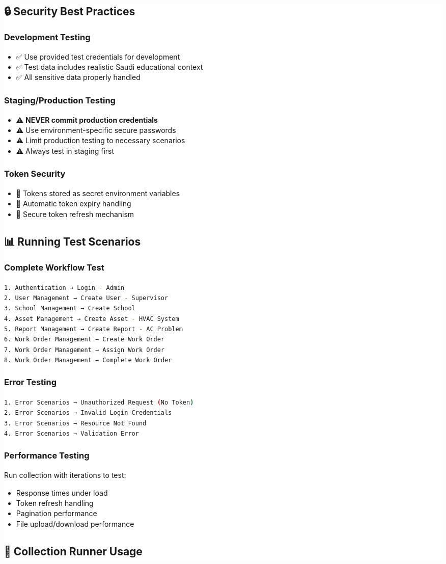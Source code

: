 ## 🔒 Security Best Practices

### **Development Testing**
- ✅ Use provided test credentials for development
- ✅ Test data includes realistic Saudi educational context
- ✅ All sensitive data properly handled

### **Staging/Production Testing**
- ⚠️ **NEVER commit production credentials**
- ⚠️ Use environment-specific secure passwords
- ⚠️ Limit production testing to necessary scenarios
- ⚠️ Always test in staging first

### **Token Security**
- 🔐 Tokens stored as secret environment variables
- 🔐 Automatic token expiry handling
- 🔐 Secure token refresh mechanism

## 📊 Running Test Scenarios

### **Complete Workflow Test**
```bash
1. Authentication → Login - Admin
2. User Management → Create User - Supervisor
3. School Management → Create School
4. Asset Management → Create Asset - HVAC System
5. Report Management → Create Report - AC Problem
6. Work Order Management → Create Work Order
7. Work Order Management → Assign Work Order
8. Work Order Management → Complete Work Order
```

### **Error Testing**
```bash
1. Error Scenarios → Unauthorized Request (No Token)
2. Error Scenarios → Invalid Login Credentials
3. Error Scenarios → Resource Not Found
4. Error Scenarios → Validation Error
```

### **Performance Testing**
Run collection with iterations to test:
- Response times under load
- Token refresh handling
- Pagination performance
- File upload/download performance

## 🎯 Collection Runner Usage
